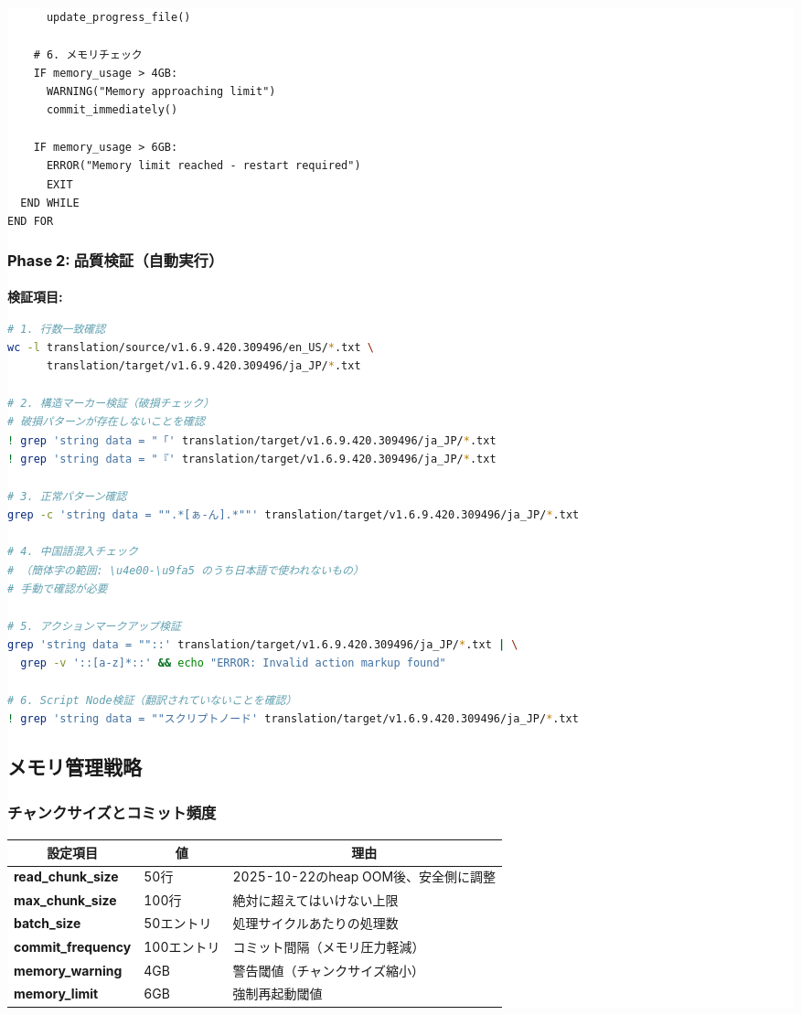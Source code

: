 ```
      update_progress_file()

    # 6. メモリチェック
    IF memory_usage > 4GB:
      WARNING("Memory approaching limit")
      commit_immediately()

    IF memory_usage > 6GB:
      ERROR("Memory limit reached - restart required")
      EXIT
  END WHILE
END FOR
```

### Phase 2: 品質検証（自動実行）

**検証項目:**

```bash
# 1. 行数一致確認
wc -l translation/source/v1.6.9.420.309496/en_US/*.txt \
      translation/target/v1.6.9.420.309496/ja_JP/*.txt

# 2. 構造マーカー検証（破損チェック）
# 破損パターンが存在しないことを確認
! grep 'string data = "「' translation/target/v1.6.9.420.309496/ja_JP/*.txt
! grep 'string data = "『' translation/target/v1.6.9.420.309496/ja_JP/*.txt

# 3. 正常パターン確認
grep -c 'string data = "".*[ぁ-ん].*""' translation/target/v1.6.9.420.309496/ja_JP/*.txt

# 4. 中国語混入チェック
# （簡体字の範囲: \u4e00-\u9fa5 のうち日本語で使われないもの）
# 手動で確認が必要

# 5. アクションマークアップ検証
grep 'string data = ""::' translation/target/v1.6.9.420.309496/ja_JP/*.txt | \
  grep -v '::[a-z]*::' && echo "ERROR: Invalid action markup found"

# 6. Script Node検証（翻訳されていないことを確認）
! grep 'string data = ""スクリプトノード' translation/target/v1.6.9.420.309496/ja_JP/*.txt
```

## メモリ管理戦略

### チャンクサイズとコミット頻度

| 設定項目 | 値 | 理由 |
|---------|---|-----|
| **read_chunk_size** | 50行 | 2025-10-22のheap OOM後、安全側に調整 |
| **max_chunk_size** | 100行 | 絶対に超えてはいけない上限 |
| **batch_size** | 50エントリ | 処理サイクルあたりの処理数 |
| **commit_frequency** | 100エントリ | コミット間隔（メモリ圧力軽減） |
| **memory_warning** | 4GB | 警告閾値（チャンクサイズ縮小） |
| **memory_limit** | 6GB | 強制再起動閾値 |

